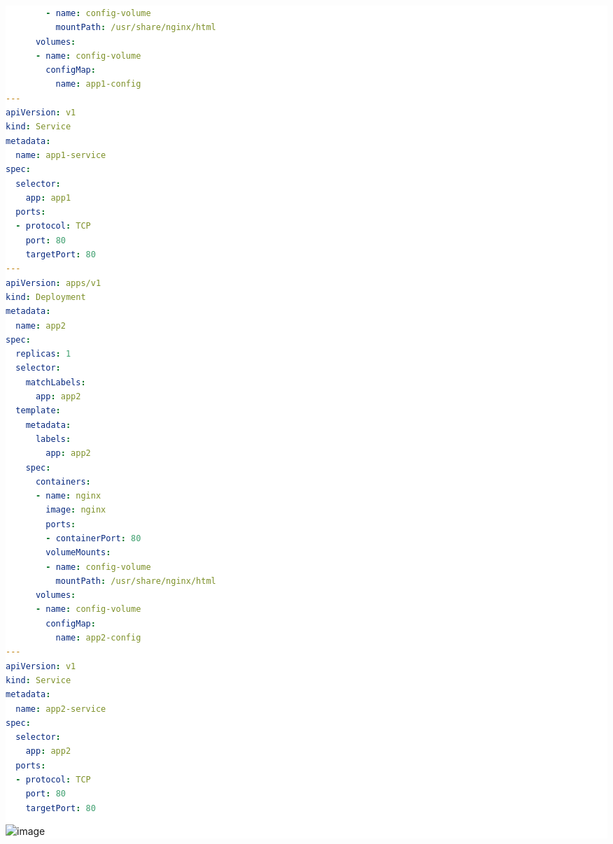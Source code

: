 ```yaml
        - name: config-volume
          mountPath: /usr/share/nginx/html
      volumes:
      - name: config-volume
        configMap:
          name: app1-config
---
apiVersion: v1
kind: Service
metadata:
  name: app1-service
spec:
  selector:
    app: app1
  ports:
  - protocol: TCP
    port: 80
    targetPort: 80
---
apiVersion: apps/v1
kind: Deployment
metadata:
  name: app2
spec:
  replicas: 1
  selector:
    matchLabels:
      app: app2
  template:
    metadata:
      labels:
        app: app2
    spec:
      containers:
      - name: nginx
        image: nginx
        ports:
        - containerPort: 80
        volumeMounts:
        - name: config-volume
          mountPath: /usr/share/nginx/html
      volumes:
      - name: config-volume
        configMap:
          name: app2-config
---
apiVersion: v1
kind: Service
metadata:
  name: app2-service
spec:
  selector:
    app: app2
  ports:
  - protocol: TCP
    port: 80
    targetPort: 80

```
![image](https://github.com/user-attachments/assets/ab4b4146-0900-4044-a3fd-57dcd95f1924)
